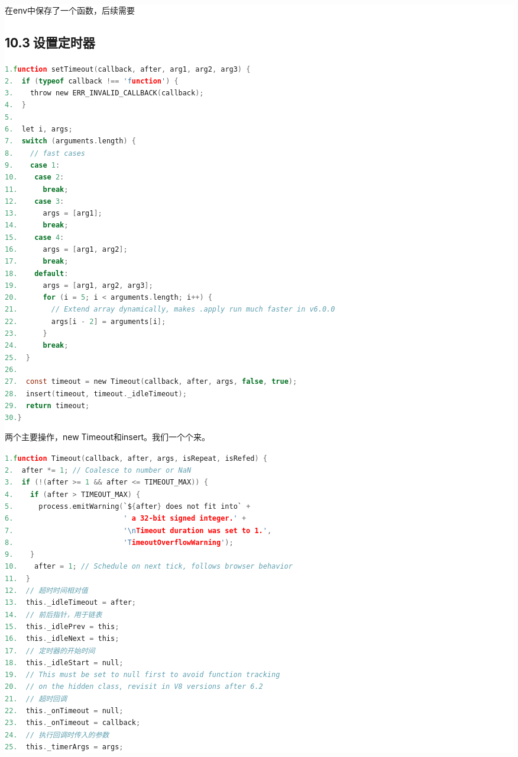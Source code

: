 在env中保存了一个函数，后续需要
## 10.3 设置定时器

```c
1.function setTimeout(callback, after, arg1, arg2, arg3) {  
2.  if (typeof callback !== 'function') {  
3.    throw new ERR_INVALID_CALLBACK(callback);  
4.  }  
5.  
6.  let i, args;  
7.  switch (arguments.length) {  
8.    // fast cases  
9.    case 1:  
10.    case 2:  
11.      break;  
12.    case 3:  
13.      args = [arg1];  
14.      break;  
15.    case 4:  
16.      args = [arg1, arg2];  
17.      break;  
18.    default:  
19.      args = [arg1, arg2, arg3];  
20.      for (i = 5; i < arguments.length; i++) {  
21.        // Extend array dynamically, makes .apply run much faster in v6.0.0  
22.        args[i - 2] = arguments[i];  
23.      }  
24.      break;  
25.  }  
26.  
27.  const timeout = new Timeout(callback, after, args, false, true);  
28.  insert(timeout, timeout._idleTimeout);  
29.  return timeout;  
30.}  
```

两个主要操作，new Timeout和insert。我们一个个来。 

```c
1.function Timeout(callback, after, args, isRepeat, isRefed) {  
2.  after *= 1; // Coalesce to number or NaN  
3.  if (!(after >= 1 && after <= TIMEOUT_MAX)) {  
4.    if (after > TIMEOUT_MAX) {  
5.      process.emitWarning(`${after} does not fit into` +  
6.                          ' a 32-bit signed integer.' +  
7.                          '\nTimeout duration was set to 1.',  
8.                          'TimeoutOverflowWarning');  
9.    }  
10.    after = 1; // Schedule on next tick, follows browser behavior  
11.  }  
12.  // 超时时间相对值  
13.  this._idleTimeout = after;  
14.  // 前后指针，用于链表  
15.  this._idlePrev = this;  
16.  this._idleNext = this;  
17.  // 定时器的开始时间  
18.  this._idleStart = null;  
19.  // This must be set to null first to avoid function tracking  
20.  // on the hidden class, revisit in V8 versions after 6.2  
21.  // 超时回调  
22.  this._onTimeout = null;  
23.  this._onTimeout = callback;  
24.  // 执行回调时传入的参数  
25.  this._timerArgs = args;  
```